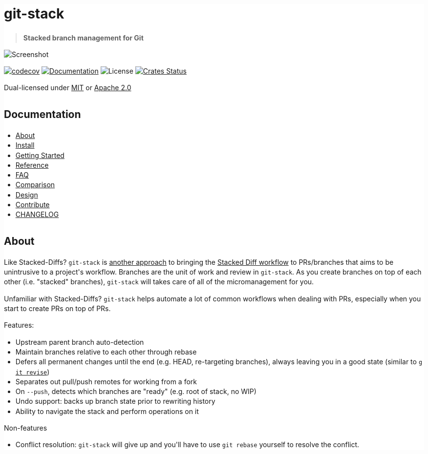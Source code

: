 # git-stack

> **Stacked branch management for Git**

![Screenshot](./docs/screenshot.png)

[![codecov](https://codecov.io/gh/gitext-rs/git-stack/branch/master/graph/badge.svg)](https://codecov.io/gh/gitext-rs/git-stack)
[![Documentation](https://img.shields.io/badge/docs-master-blue.svg)][Documentation]
![License](https://img.shields.io/crates/l/git-stack.svg)
[![Crates Status](https://img.shields.io/crates/v/git-stack.svg)][Crates.io]

Dual-licensed under [MIT](LICENSE-MIT) or [Apache 2.0](LICENSE-APACHE)

## Documentation

- [About](#about)
- [Install](#install)
- [Getting Started](#getting-started)
- [Reference](docs/reference.md)
- [FAQ](#faq)
- [Comparison](docs/comparison.md)
- [Design](docs/design.md)
- [Contribute](CONTRIBUTING.md)
- [CHANGELOG](CHANGELOG.md)

## About

Like Stacked-Diffs? `git-stack` is [another approach](docs/comparison.md) to bringing the
[Stacked Diff workflow](https://jg.gg/2018/09/29/stacked-diffs-versus-pull-requests/)
to PRs/branches that aims to be unintrusive to a project's workflow.  Branches are the unit
of work and review in `git-stack`.  As you create branches on top of each
other (i.e. "stacked" branches), `git-stack` will takes care of all of the
micromanagement for you.

Unfamiliar with Stacked-Diffs? `git-stack` helps automate a lot of common
workflows when dealing with PRs, especially when you start to create PRs on top
of PRs.

Features:
- Upstream parent branch auto-detection
- Maintain branches relative to each other through rebase
- Defers all permanent changes until the end (e.g. HEAD, re-targeting
  branches), always leaving you in a good state
  (similar to [`git revise`](https://github.com/mystor/git-revise/))
- Separates out pull/push remotes for working from a fork
- On `--push`, detects which branches are "ready" (e.g. root of stack, no WIP)
- Undo support: backs up branch state prior to rewriting history
- Ability to navigate the stack and perform operations on it

Non-features
- Conflict resolution: `git-stack` will give up and you'll have to use
  `git rebase` yourself to resolve the conflict.


[Crates.io]: https://crates.io/crates/git-stack
[Documentation]: https://docs.rs/git-stack